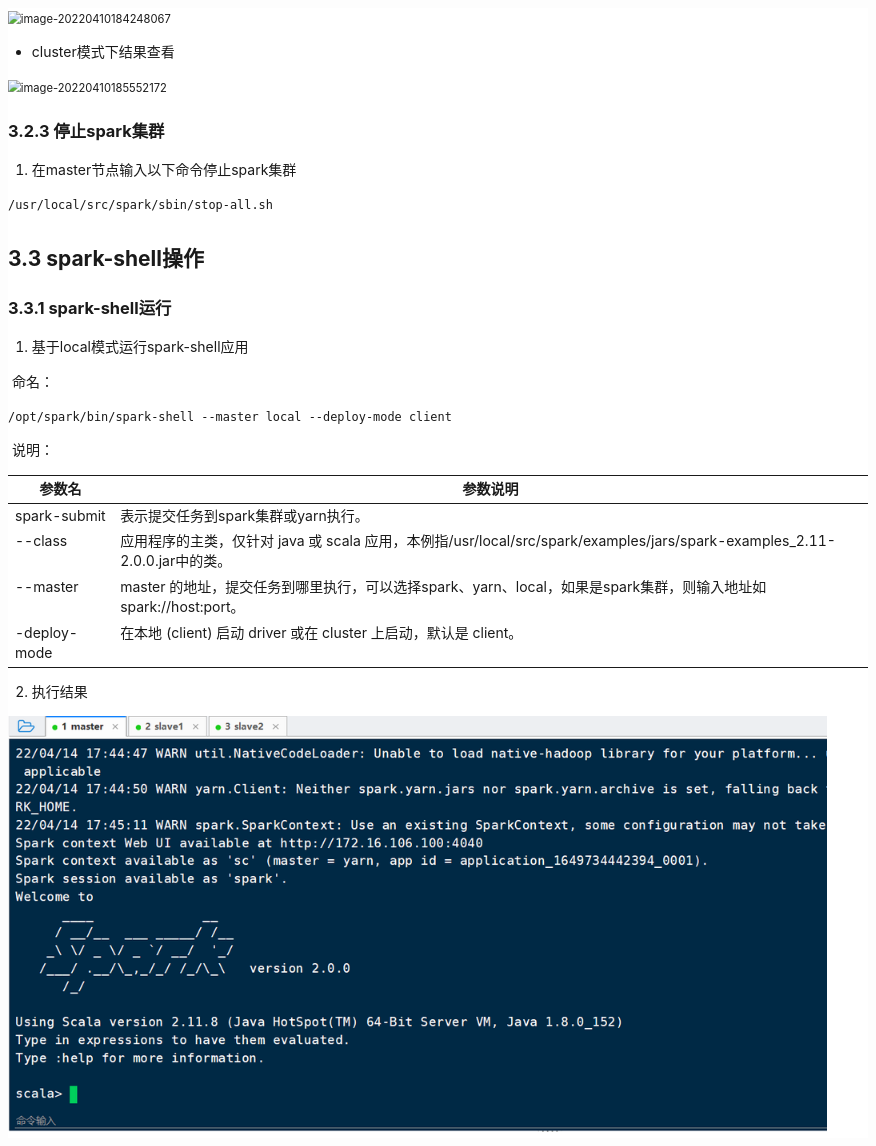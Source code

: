 <img src="C:\Users\samrt\AppData\Roaming\Typora\typora-user-images\image-20220410184248067.png" alt="image-20220410184248067" style="zoom:80%;" />

- cluster模式下结果查看

<img src="C:\Users\samrt\AppData\Roaming\Typora\typora-user-images\image-20220410185552172.png" alt="image-20220410185552172" style="zoom:80%;" />



### 3.2.3 停止spark集群

1. 在master节点输入以下命令停止spark集群

```shell
/usr/local/src/spark/sbin/stop-all.sh 
```

## 3.3 spark-shell操作

### 3.3.1 spark-shell运行

1. 基于local模式运行spark-shell应用

​	命名：

```shell
/opt/spark/bin/spark-shell --master local --deploy-mode client
```

​	说明：

| 参数名       | 参数说明                                                     |
| ------------ | ------------------------------------------------------------ |
| spark-submit | 表示提交任务到spark集群或yarn执行。                          |
| --class      | 应用程序的主类，仅针对 java 或 scala 应用，本例指/usr/local/src/spark/examples/jars/spark-examples_2.11-2.0.0.jar中的类。 |
| --master     | master 的地址，提交任务到哪里执行，可以选择spark、yarn、local，如果是spark集群，则输入地址如spark://host:port。 |
| -deploy-mode | 在本地 (client) 启动 driver 或在 cluster 上启动，默认是 client。 |

2. 执行结果

<img src="第三章Spark集群部署使用.assets/image-20220414174421419.png" alt="image-20220414174421419" style="zoom:80%;" />

